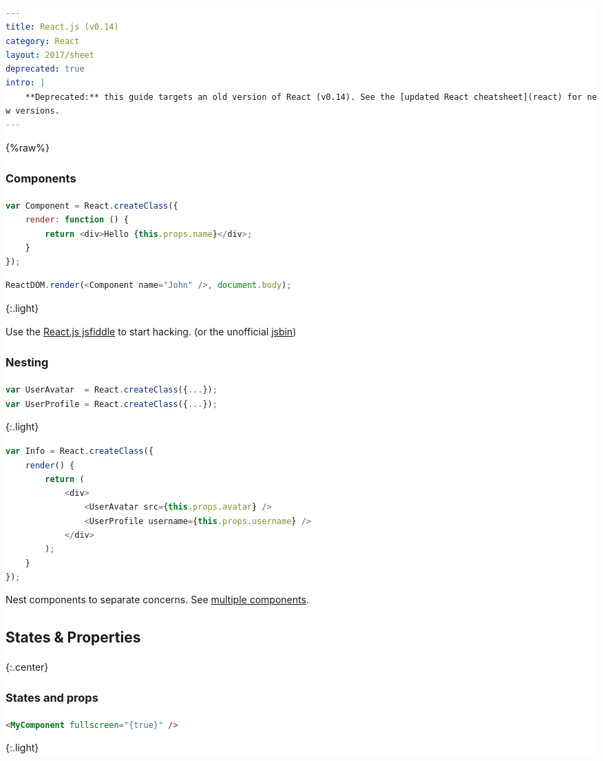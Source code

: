 ```yaml
---
title: React.js (v0.14)
category: React
layout: 2017/sheet
deprecated: true
intro: |
    **Deprecated:** this guide targets an old version of React (v0.14). See the [updated React cheatsheet](react) for new versions.
---
```


{%raw%}

### Components

```js
var Component = React.createClass({
    render: function () {
        return <div>Hello {this.props.name}</div>;
    }
});
```

```js
ReactDOM.render(<Component name="John" />, document.body);
```

{:.light}

Use the [React.js jsfiddle](http://jsfiddle.net/reactjs/69z2wepo/) to start hacking. (or the unofficial [jsbin](http://jsbin.com/yafixat/edit?js,output))

### Nesting

```js
var UserAvatar  = React.createClass({...});
var UserProfile = React.createClass({...});
```

{:.light}

```js
var Info = React.createClass({
    render() {
        return (
            <div>
                <UserAvatar src={this.props.avatar} />
                <UserProfile username={this.props.username} />
            </div>
        );
    }
});
```

Nest components to separate concerns. See [multiple components](http://facebook.github.io/react/docs/multiple-components.html).

## States & Properties

{:.center}

### States and props

```html
<MyComponent fullscreen="{true}" />
```

{:.light}
